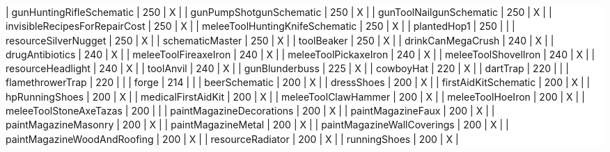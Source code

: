 | gunHuntingRifleSchematic                      |        250 | X |
| gunPumpShotgunSchematic                       |        250 | X |
| gunToolNailgunSchematic                       |        250 | X |
| invisibleRecipesForRepairCost                 |        250 | X |
| meleeToolHuntingKnifeSchematic                |        250 | X |
| plantedHop1                                   |        250 |   |
| resourceSilverNugget                          |        250 | X |
| schematicMaster                               |        250 | X |
| toolBeaker                                    |        250 | X |
| drinkCanMegaCrush                             |        240 | X |
| drugAntibiotics                               |        240 | X |
| meleeToolFireaxeIron                          |        240 | X |
| meleeToolPickaxeIron                          |        240 | X |
| meleeToolShovelIron                           |        240 | X |
| resourceHeadlight                             |        240 | X |
| toolAnvil                                     |        240 | X |
| gunBlunderbuss                                |        225 | X |
| cowboyHat                                     |        220 | X |
| dartTrap                                      |        220 |   |
| flamethrowerTrap                              |        220 |   |
| forge                                         |        214 |   |
| beerSchematic                                 |        200 | X |
| dressShoes                                    |        200 | X |
| firstAidKitSchematic                          |        200 | X |
| hpRunningShoes                                |        200 | X |
| medicalFirstAidKit                            |        200 | X |
| meleeToolClawHammer                           |        200 | X |
| meleeToolHoeIron                              |        200 | X |
| meleeToolStoneAxeTazas                        |        200 |   |
| paintMagazineDecorations                      |        200 | X |
| paintMagazineFaux                             |        200 | X |
| paintMagazineMasonry                          |        200 | X |
| paintMagazineMetal                            |        200 | X |
| paintMagazineWallCoverings                    |        200 | X |
| paintMagazineWoodAndRoofing                   |        200 | X |
| resourceRadiator                              |        200 | X |
| runningShoes                                  |        200 | X |